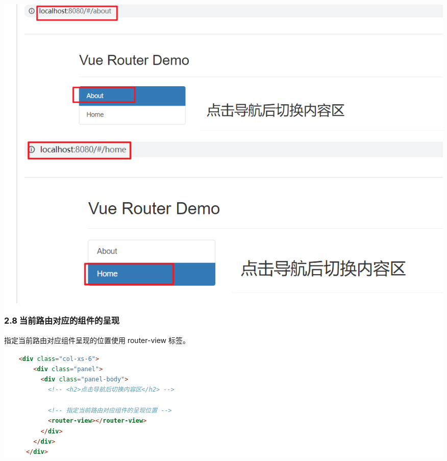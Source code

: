> ![在这里插入图片描述](./assets/40.路由及路由的基本使用/0865992b0c6462f71a9cc10d01d06689.png) ![在这里插入图片描述](./assets/40.路由及路由的基本使用/60cb52cccd871a94637f242d6232b6ec.png)

### 2.8 当前路由对应的组件的呈现

指定当前路由对应组件呈现的位置使用 router-view 标签。

```html
	<div class="col-xs-6">
        <div class="panel">
          <div class="panel-body">
			<!-- <h2>点击导航后切换内容区</h2> -->
			
            <!-- 指定当前路由对应组件的呈现位置 -->
            <router-view></router-view>
          </div>
        </div>
      </div>
```
